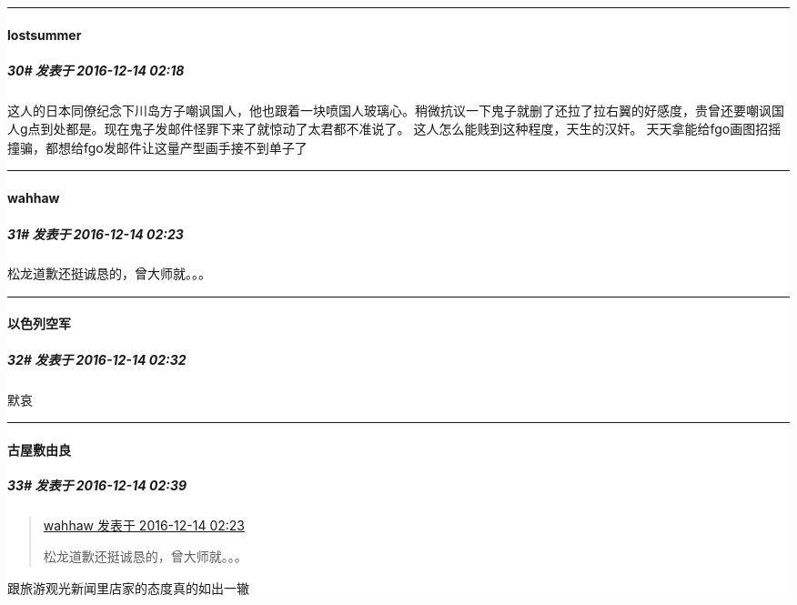 





-----

####  lostsummer  
##### 30#       发表于 2016-12-14 02:18




这人的日本同僚纪念下川岛方子嘲讽国人，他也跟着一块喷国人玻璃心。稍微抗议一下鬼子就删了还拉了拉右翼的好感度，贵曾还要嘲讽国人g点到处都是。现在鬼子发邮件怪罪下来了就惊动了太君都不准说了。
这人怎么能贱到这种程度，天生的汉奸。
天天拿能给fgo画图招摇撞骗，都想给fgo发邮件让这量产型画手接不到单子了







-----

####  wahhaw  
##### 31#       发表于 2016-12-14 02:23




松龙道歉还挺诚恳的，曾大师就。。。







-----

####  以色列空军  
##### 32#       发表于 2016-12-14 02:32




默哀







-----

####  古屋敷由良  
##### 33#       发表于 2016-12-14 02:39



<blockquote><a href="httphttps://bbs.saraba1st.com/2b/forum.php?mod=redirect&amp;goto=findpost&amp;pid=34478962&amp;ptid=1354967" target="_blank">wahhaw 发表于 2016-12-14 02:23</a>

松龙道歉还挺诚恳的，曾大师就。。。</blockquote>
跟旅游观光新闻里店家的态度真的如出一辙
